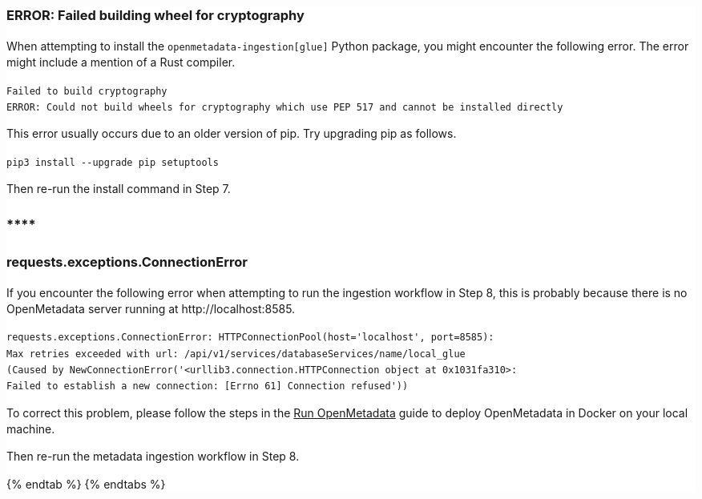 ### **ERROR: Failed building wheel for cryptography**

When attempting to install the `openmetadata-ingestion[glue]` Python package, you might encounter the following error. The error might include a mention of a Rust compiler.

```
Failed to build cryptography
ERROR: Could not build wheels for cryptography which use PEP 517 and cannot be installed directly
```

This error usually occurs due to an older version of pip. Try upgrading pip as follows.

```
pip3 install --upgrade pip setuptools
```

Then re-run the install command in Step 7.

### ****

### **requests.exceptions.ConnectionError**

If you encounter the following error when attempting to run the ingestion workflow in Step 8, this is probably because there is no OpenMetadata server running at http://localhost:8585.

```
requests.exceptions.ConnectionError: HTTPConnectionPool(host='localhost', port=8585): 
Max retries exceeded with url: /api/v1/services/databaseServices/name/local_glue 
(Caused by NewConnectionError('<urllib3.connection.HTTPConnection object at 0x1031fa310>: 
Failed to establish a new connection: [Errno 61] Connection refused'))
```

To correct this problem, please follow the steps in the [Run OpenMetadata](https://docs.open-metadata.org/v/main/try-openmetadata/run-openmetadata) guide to deploy OpenMetadata in Docker on your local machine.

Then re-run the metadata ingestion workflow in Step 8.


{% endtab %}
{% endtabs %}

